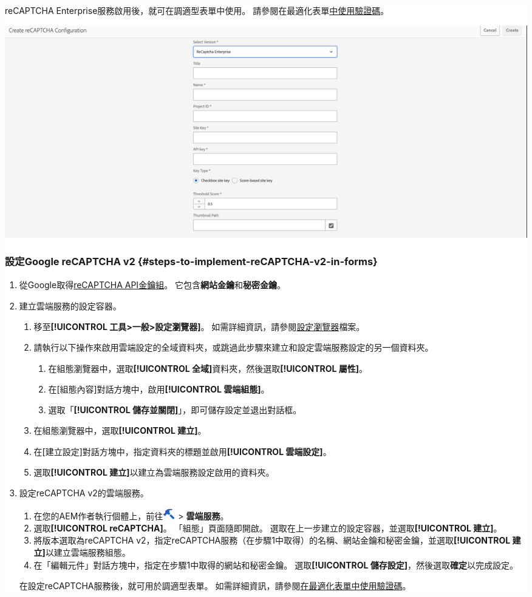 reCAPTCHA Enterprise服務啟用後，就可在調適型表單中使用。 請參閱在最適化表單[中使用驗證碼](#using-reCAPTCHA)。

![reCAPTCHA Enterprise](/help/forms/using/assets/recaptcha1-enterprise.png)


### 設定Google reCAPTCHA v2 {#steps-to-implement-reCAPTCHA-v2-in-forms}

1. 從Google取得[reCAPTCHA API金鑰組](https://www.google.com/recaptcha/admin)。 它包含&#x200B;**網站金鑰**&#x200B;和&#x200B;**秘密金鑰**。
1. 建立雲端服務的設定容器。
   1. 移至&#x200B;**[!UICONTROL 工具>一般>設定瀏覽器]**。 如需詳細資訊，請參閱[設定瀏覽器](/help/sites-administering/configurations.md)檔案。
   1. 請執行以下操作來啟用雲端設定的全域資料夾，或跳過此步驟來建立和設定雲端服務設定的另一個資料夾。

      1. 在組態瀏覽器中，選取&#x200B;**[!UICONTROL 全域]**&#x200B;資料夾，然後選取&#x200B;**[!UICONTROL 屬性]**。

      1. 在[組態內容]對話方塊中，啟用&#x200B;**[!UICONTROL 雲端組態]**。
      1. 選取「**[!UICONTROL 儲存並關閉]**」，即可儲存設定並退出對話框。

   1. 在組態瀏覽器中，選取&#x200B;**[!UICONTROL 建立]**。
   1. 在[建立設定]對話方塊中，指定資料夾的標題並啟用&#x200B;**[!UICONTROL 雲端設定]**。
   1. 選取&#x200B;**[!UICONTROL 建立]**&#x200B;以建立為雲端服務設定啟用的資料夾。

1. 設定reCAPTCHA v2的雲端服務。

   1. 在您的AEM作者執行個體上，前往![tools-1](assets/tools-1.png) > **雲端服務**。
   1. 選取&#x200B;**[!UICONTROL reCAPTCHA]**。 「組態」頁面隨即開啟。 選取在上一步建立的設定容器，並選取&#x200B;**[!UICONTROL 建立]**。
   1. 將版本選取為reCAPTCHA v2，指定reCAPTCHA服務（在步驟1中取得）的名稱、網站金鑰和秘密金鑰，並選取&#x200B;**[!UICONTROL 建立]**&#x200B;以建立雲端服務組態。
   1. 在「編輯元件」對話方塊中，指定在步驟1中取得的網站和秘密金鑰。 選取&#x200B;**[!UICONTROL 儲存設定]**，然後選取&#x200B;**確定**&#x200B;以完成設定。

   在設定reCAPTCHA服務後，就可用於調適型表單。 如需詳細資訊，請參閱[在最適化表單中使用驗證碼](#using-captcha)。

